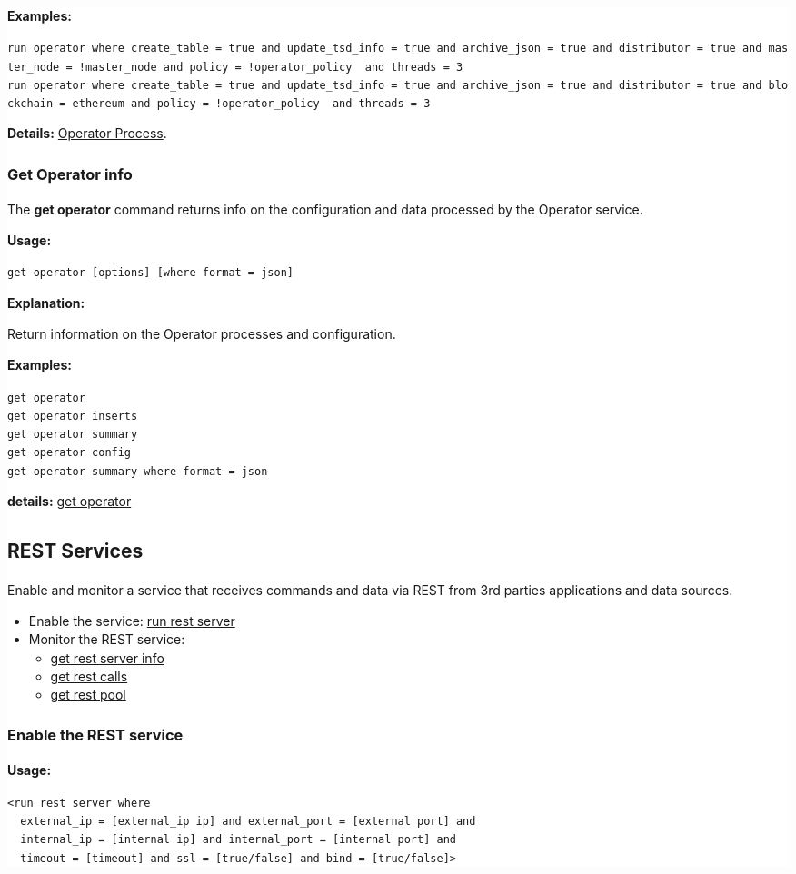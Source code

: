 **Examples:**  
<pre class="code-frame"><code class="language-anylog">run operator where create_table = true and update_tsd_info = true and archive_json = true and distributor = true and master_node = !master_node and policy = !operator_policy  and threads = 3
run operator where create_table = true and update_tsd_info = true and archive_json = true and distributor = true and blockchain = ethereum and policy = !operator_policy  and threads = 3
</code></pre>

**Details:** [Operator Process](https://github.com/AnyLog-co/documentation/blob/master/background%20processes.md#operator-process).


### Get Operator info
The **get operator** command returns info on the configuration and data processed by the Operator service.

**Usage:**
<pre class="code-frame"><code class="language-anylog">get operator [options] [where format = json]</code></pre>

**Explanation:**

Return information on the Operator processes and configuration.

**Examples:**
<pre class="code-frame"><code class="language-anylog">get operator
get operator inserts
get operator summary
get operator config
get operator summary where format = json
</code></pre>

**details:** [get operator](https://github.com/AnyLog-co/documentation/blob/master/monitoring%20calls.md#get-operator)

## REST Services
Enable and monitor a service that receives commands and data via REST from 3rd parties applications and data sources.

* Enable the service: [run rest server](https://github.com/AnyLog-co/documentation/blob/master/background%20processes.md#rest-requests)
* Monitor the REST service:
    * [get rest server info](#rest-service-info-commands)
    * [get rest calls](#rest-service-info-commands)
    * [get rest pool](#rest-service-info-commands)

###  Enable the REST service
**Usage:**
<pre class="code-frame"><code class="language-anylog">&lt;run rest server where 
  external_ip = [external_ip ip] and external_port = [external port] and 
  internal_ip = [internal ip] and internal_port = [internal port] and 
  timeout = [timeout] and ssl = [true/false] and bind = [true/false]&gt;
</code></pre>
